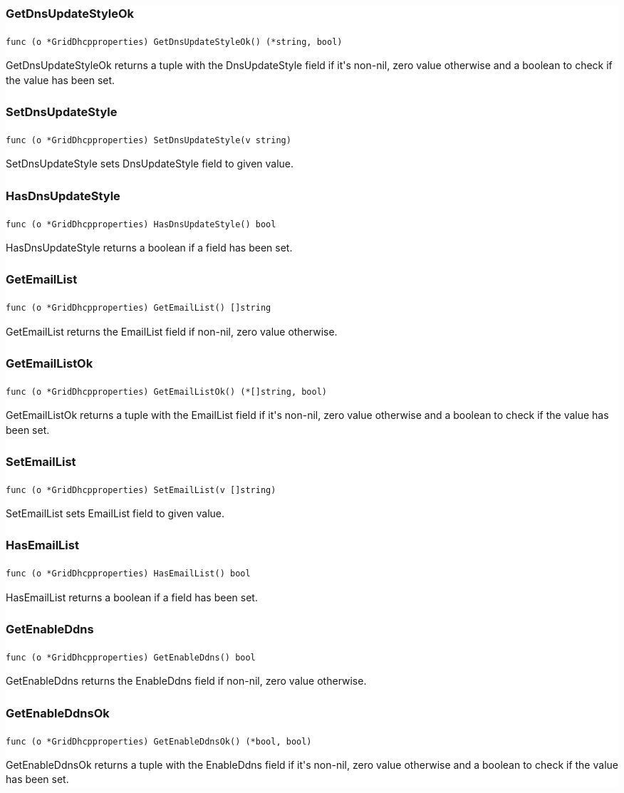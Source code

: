 ### GetDnsUpdateStyleOk

`func (o *GridDhcpproperties) GetDnsUpdateStyleOk() (*string, bool)`

GetDnsUpdateStyleOk returns a tuple with the DnsUpdateStyle field if it's non-nil, zero value otherwise
and a boolean to check if the value has been set.

### SetDnsUpdateStyle

`func (o *GridDhcpproperties) SetDnsUpdateStyle(v string)`

SetDnsUpdateStyle sets DnsUpdateStyle field to given value.

### HasDnsUpdateStyle

`func (o *GridDhcpproperties) HasDnsUpdateStyle() bool`

HasDnsUpdateStyle returns a boolean if a field has been set.

### GetEmailList

`func (o *GridDhcpproperties) GetEmailList() []string`

GetEmailList returns the EmailList field if non-nil, zero value otherwise.

### GetEmailListOk

`func (o *GridDhcpproperties) GetEmailListOk() (*[]string, bool)`

GetEmailListOk returns a tuple with the EmailList field if it's non-nil, zero value otherwise
and a boolean to check if the value has been set.

### SetEmailList

`func (o *GridDhcpproperties) SetEmailList(v []string)`

SetEmailList sets EmailList field to given value.

### HasEmailList

`func (o *GridDhcpproperties) HasEmailList() bool`

HasEmailList returns a boolean if a field has been set.

### GetEnableDdns

`func (o *GridDhcpproperties) GetEnableDdns() bool`

GetEnableDdns returns the EnableDdns field if non-nil, zero value otherwise.

### GetEnableDdnsOk

`func (o *GridDhcpproperties) GetEnableDdnsOk() (*bool, bool)`

GetEnableDdnsOk returns a tuple with the EnableDdns field if it's non-nil, zero value otherwise
and a boolean to check if the value has been set.
